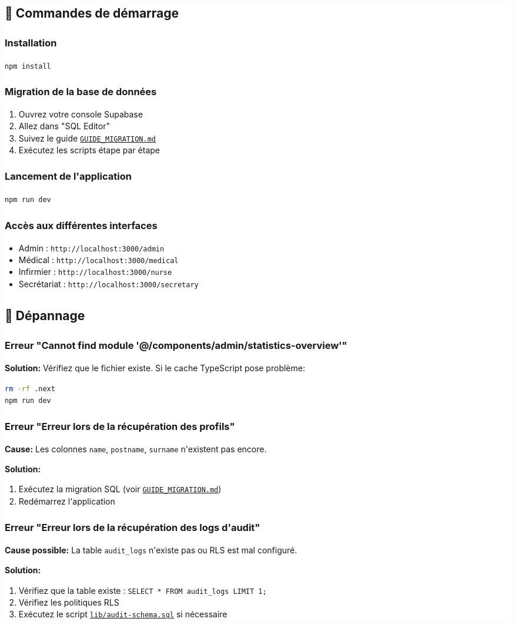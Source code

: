 ## 🚀 Commandes de démarrage

### Installation
```bash
npm install
```

### Migration de la base de données
1. Ouvrez votre console Supabase
2. Allez dans "SQL Editor"
3. Suivez le guide [`GUIDE_MIGRATION.md`](lib/migrations/GUIDE_MIGRATION.md)
4. Exécutez les scripts étape par étape

### Lancement de l'application
```bash
npm run dev
```

### Accès aux différentes interfaces
- Admin : `http://localhost:3000/admin`
- Médical : `http://localhost:3000/medical`
- Infirmier : `http://localhost:3000/nurse`
- Secrétariat : `http://localhost:3000/secretary`

## 🐛 Dépannage

### Erreur "Cannot find module '@/components/admin/statistics-overview'"
**Solution:** Vérifiez que le fichier existe. Si le cache TypeScript pose problème:
```bash
rm -rf .next
npm run dev
```

### Erreur "Erreur lors de la récupération des profils"
**Cause:** Les colonnes `name`, `postname`, `surname` n'existent pas encore.

**Solution:**
1. Exécutez la migration SQL (voir [`GUIDE_MIGRATION.md`](lib/migrations/GUIDE_MIGRATION.md))
2. Redémarrez l'application

### Erreur "Erreur lors de la récupération des logs d'audit"
**Cause possible:** La table `audit_logs` n'existe pas ou RLS est mal configuré.

**Solution:**
1. Vérifiez que la table existe : `SELECT * FROM audit_logs LIMIT 1;`
2. Vérifiez les politiques RLS
3. Exécutez le script [`lib/audit-schema.sql`](lib/audit-schema.sql) si nécessaire
